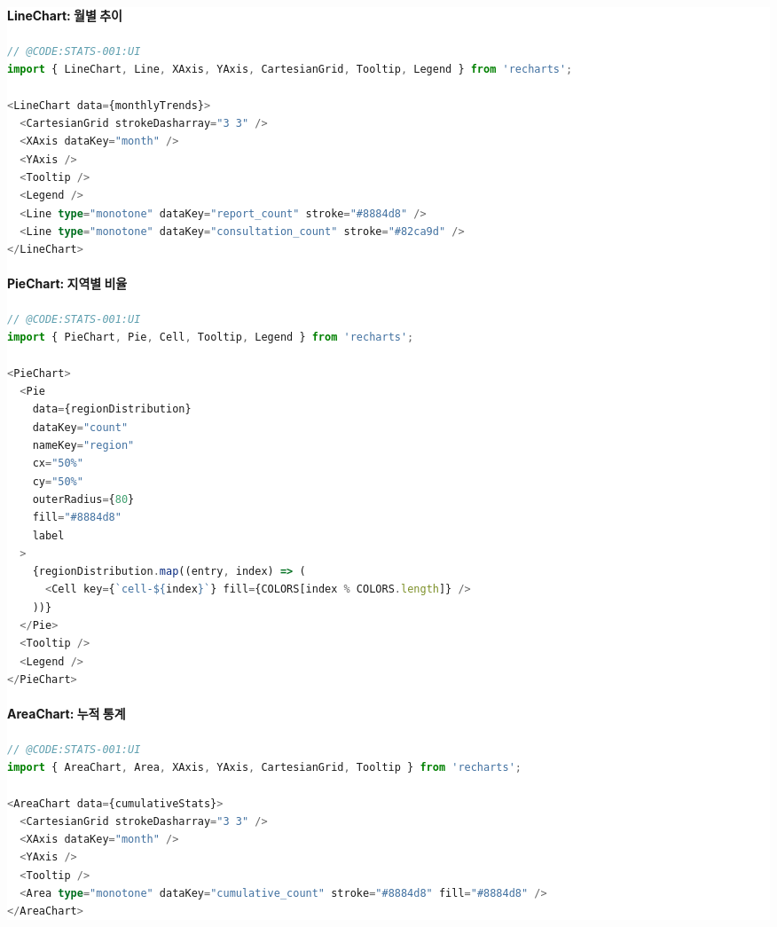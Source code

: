#### LineChart: 월별 추이
```typescript
// @CODE:STATS-001:UI
import { LineChart, Line, XAxis, YAxis, CartesianGrid, Tooltip, Legend } from 'recharts';

<LineChart data={monthlyTrends}>
  <CartesianGrid strokeDasharray="3 3" />
  <XAxis dataKey="month" />
  <YAxis />
  <Tooltip />
  <Legend />
  <Line type="monotone" dataKey="report_count" stroke="#8884d8" />
  <Line type="monotone" dataKey="consultation_count" stroke="#82ca9d" />
</LineChart>
```

#### PieChart: 지역별 비율
```typescript
// @CODE:STATS-001:UI
import { PieChart, Pie, Cell, Tooltip, Legend } from 'recharts';

<PieChart>
  <Pie
    data={regionDistribution}
    dataKey="count"
    nameKey="region"
    cx="50%"
    cy="50%"
    outerRadius={80}
    fill="#8884d8"
    label
  >
    {regionDistribution.map((entry, index) => (
      <Cell key={`cell-${index}`} fill={COLORS[index % COLORS.length]} />
    ))}
  </Pie>
  <Tooltip />
  <Legend />
</PieChart>
```

#### AreaChart: 누적 통계
```typescript
// @CODE:STATS-001:UI
import { AreaChart, Area, XAxis, YAxis, CartesianGrid, Tooltip } from 'recharts';

<AreaChart data={cumulativeStats}>
  <CartesianGrid strokeDasharray="3 3" />
  <XAxis dataKey="month" />
  <YAxis />
  <Tooltip />
  <Area type="monotone" dataKey="cumulative_count" stroke="#8884d8" fill="#8884d8" />
</AreaChart>
```
